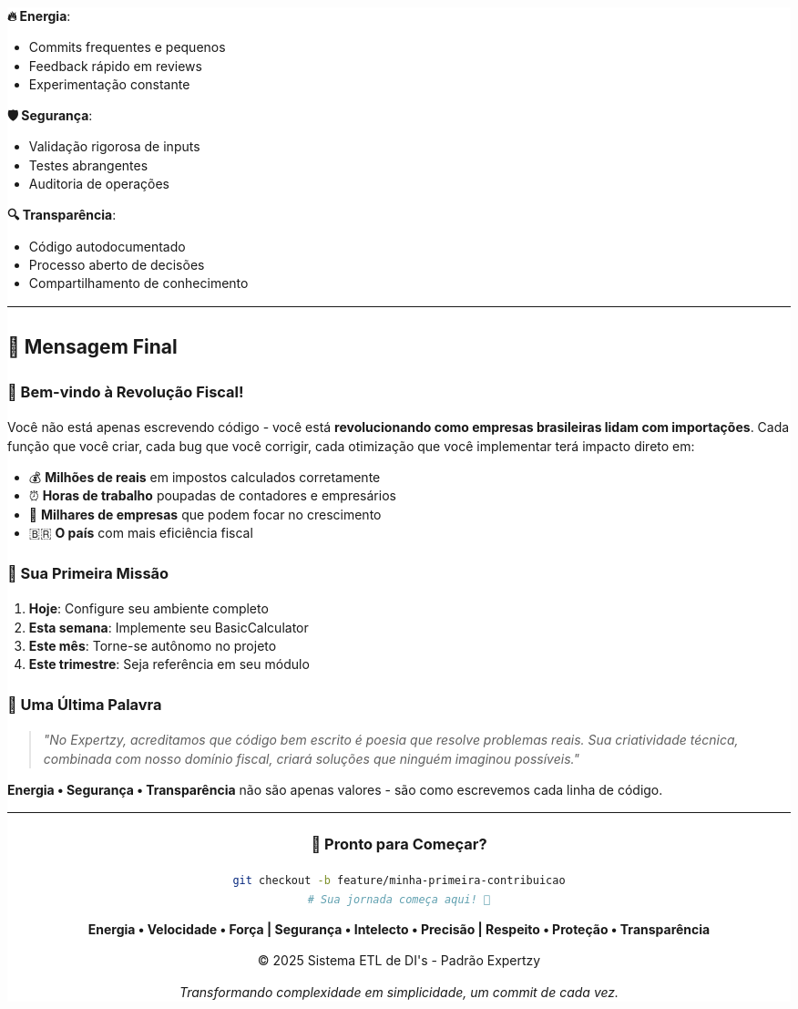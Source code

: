 **🔥 Energia**:
- Commits frequentes e pequenos
- Feedback rápido em reviews
- Experimentação constante

**🛡️ Segurança**:
- Validação rigorosa de inputs
- Testes abrangentes
- Auditoria de operações

**🔍 Transparência**:
- Código autodocumentado
- Processo aberto de decisões
- Compartilhamento de conhecimento

---

## 🎉 Mensagem Final

### 🚀 Bem-vindo à Revolução Fiscal!

Você não está apenas escrevendo código - você está **revolucionando como empresas brasileiras lidam com importações**. Cada função que você criar, cada bug que você corrigir, cada otimização que você implementar terá impacto direto em:

- 💰 **Milhões de reais** em impostos calculados corretamente
- ⏰ **Horas de trabalho** poupadas de contadores e empresários
- 🏢 **Milhares de empresas** que podem focar no crescimento
- 🇧🇷 **O país** com mais eficiência fiscal

### 🎯 Sua Primeira Missão

1. **Hoje**: Configure seu ambiente completo
2. **Esta semana**: Implemente seu BasicCalculator
3. **Este mês**: Torne-se autônomo no projeto
4. **Este trimestre**: Seja referência em seu módulo

### 💬 Uma Última Palavra

> *"No Expertzy, acreditamos que código bem escrito é poesia que resolve problemas reais. Sua criatividade técnica, combinada com nosso domínio fiscal, criará soluções que ninguém imaginou possíveis."*

**Energia • Segurança • Transparência** não são apenas valores - são como escrevemos cada linha de código.

---

<div align="center">

### 🎯 Pronto para Começar?

```bash
git checkout -b feature/minha-primeira-contribuicao
# Sua jornada começa aqui! 🚀
```

**Energia • Velocidade • Força | Segurança • Intelecto • Precisão | Respeito • Proteção • Transparência**

© 2025 Sistema ETL de DI's - Padrão Expertzy

*Transformando complexidade em simplicidade, um commit de cada vez.*

</div>
